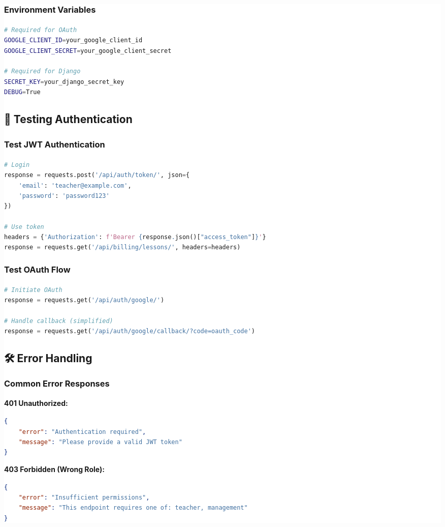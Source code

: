 ### Environment Variables
```bash
# Required for OAuth
GOOGLE_CLIENT_ID=your_google_client_id
GOOGLE_CLIENT_SECRET=your_google_client_secret

# Required for Django
SECRET_KEY=your_django_secret_key
DEBUG=True
```

## 🧪 Testing Authentication

### Test JWT Authentication
```python
# Login
response = requests.post('/api/auth/token/', json={
    'email': 'teacher@example.com',
    'password': 'password123'
})

# Use token
headers = {'Authorization': f'Bearer {response.json()["access_token"]}'}
response = requests.get('/api/billing/lessons/', headers=headers)
```

### Test OAuth Flow
```python
# Initiate OAuth
response = requests.get('/api/auth/google/')

# Handle callback (simplified)
response = requests.get('/api/auth/google/callback/?code=oauth_code')
```

## 🛠️ Error Handling

### Common Error Responses

**401 Unauthorized:**
```json
{
    "error": "Authentication required",
    "message": "Please provide a valid JWT token"
}
```

**403 Forbidden (Wrong Role):**
```json
{
    "error": "Insufficient permissions",
    "message": "This endpoint requires one of: teacher, management"
}
```
